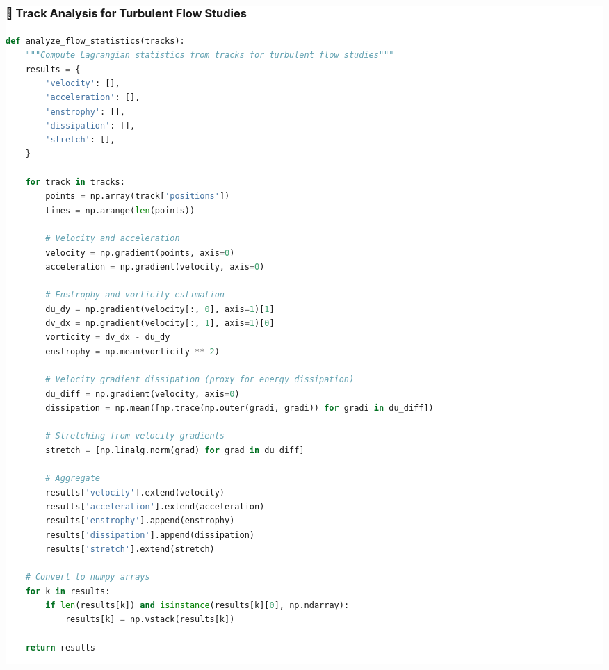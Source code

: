 
### 🔬 Track Analysis for Turbulent Flow Studies

```python
def analyze_flow_statistics(tracks):
    """Compute Lagrangian statistics from tracks for turbulent flow studies"""
    results = {
        'velocity': [],
        'acceleration': [],
        'enstrophy': [],
        'dissipation': [],
        'stretch': [],
    }

    for track in tracks:
        points = np.array(track['positions'])
        times = np.arange(len(points))

        # Velocity and acceleration
        velocity = np.gradient(points, axis=0)
        acceleration = np.gradient(velocity, axis=0)

        # Enstrophy and vorticity estimation
        du_dy = np.gradient(velocity[:, 0], axis=1)[1]
        dv_dx = np.gradient(velocity[:, 1], axis=1)[0]
        vorticity = dv_dx - du_dy
        enstrophy = np.mean(vorticity ** 2)

        # Velocity gradient dissipation (proxy for energy dissipation)
        du_diff = np.gradient(velocity, axis=0)
        dissipation = np.mean([np.trace(np.outer(gradi, gradi)) for gradi in du_diff])

        # Stretching from velocity gradients
        stretch = [np.linalg.norm(grad) for grad in du_diff]
        
        # Aggregate
        results['velocity'].extend(velocity)
        results['acceleration'].extend(acceleration)
        results['enstrophy'].append(enstrophy)
        results['dissipation'].append(dissipation)
        results['stretch'].extend(stretch)

    # Convert to numpy arrays
    for k in results:
        if len(results[k]) and isinstance(results[k][0], np.ndarray):
            results[k] = np.vstack(results[k])
    
    return results
```

---
